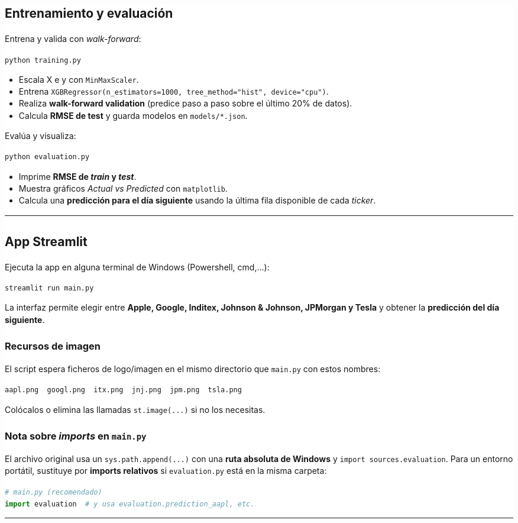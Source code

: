 ## Entrenamiento y evaluación

Entrena y valida con *walk-forward*:

```bash
python training.py
```

- Escala X e y con `MinMaxScaler`.
- Entrena `XGBRegressor(n_estimators=1000, tree_method="hist", device="cpu")`.
- Realiza **walk-forward validation** (predice paso a paso sobre el último 20% de datos).
- Calcula **RMSE de test** y guarda modelos en `models/*.json`.

Evalúa y visualiza:

```bash
python evaluation.py
```

- Imprime **RMSE de *train* y *test***.
- Muestra gráficos *Actual vs Predicted* con `matplotlib`.
- Calcula una **predicción para el día siguiente** usando la última fila disponible de cada *ticker*.

---

## App Streamlit

Ejecuta la app en alguna terminal de Windows (Powershell, cmd,...):

```bash
streamlit run main.py
```

La interfaz permite elegir entre **Apple, Google, Inditex, Johnson & Johnson, JPMorgan y Tesla** y obtener la **predicción del día siguiente**.

### Recursos de imagen
El script espera ficheros de logo/imagen en el mismo directorio que `main.py` con estos nombres:
```
aapl.png  googl.png  itx.png  jnj.png  jpm.png  tsla.png
```
Colócalos o elimina las llamadas `st.image(...)` si no los necesitas.

### Nota sobre *imports* en `main.py`
El archivo original usa un `sys.path.append(...)` con una **ruta absoluta de Windows** y `import sources.evaluation`. Para un entorno portátil, sustituye por **imports relativos** si `evaluation.py` está en la misma carpeta:

```python
# main.py (recomendado)
import evaluation  # y usa evaluation.prediction_aapl, etc.
```

---
